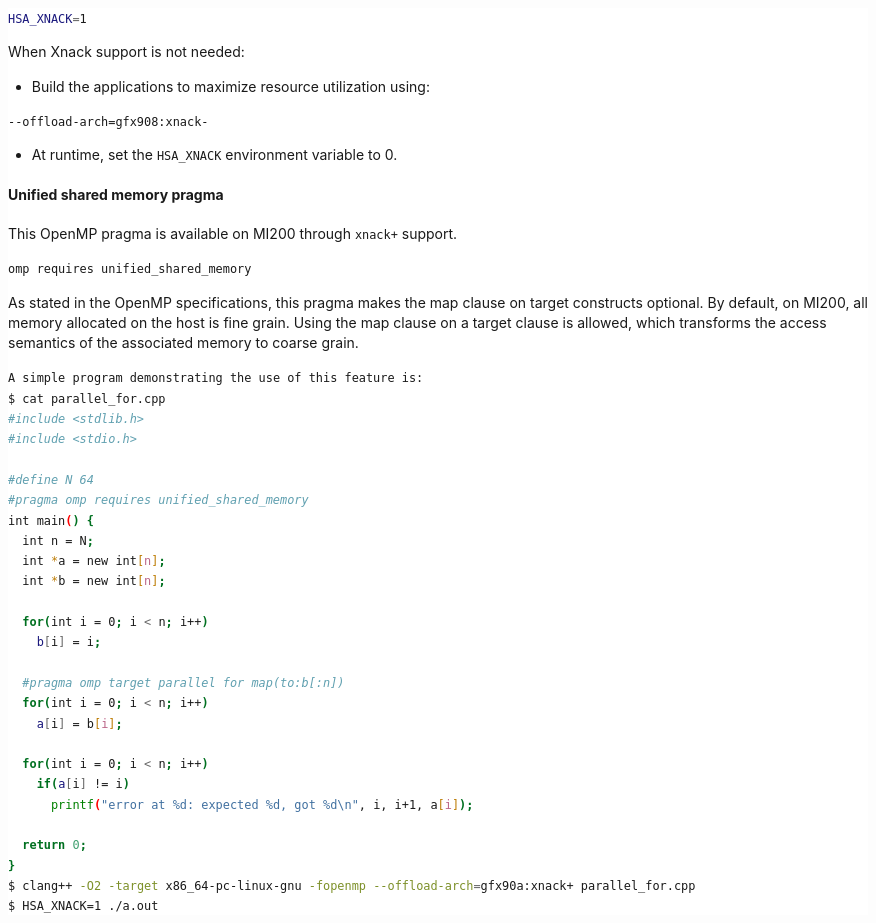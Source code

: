 ```bash
HSA_XNACK=1
```

When Xnack support is not needed:

* Build the applications to maximize resource utilization using:

```bash
--offload-arch=gfx908:xnack-
```

* At runtime, set the `HSA_XNACK` environment variable to 0.

#### Unified shared memory pragma

This OpenMP pragma is available on MI200 through `xnack+` support.

```bash
omp requires unified_shared_memory
```

As stated in the OpenMP specifications, this pragma makes the map clause on
target constructs optional. By default, on MI200, all memory allocated on the
host is fine grain. Using the map clause on a target clause is allowed, which
transforms the access semantics of the associated memory to coarse grain.

```bash
A simple program demonstrating the use of this feature is:
$ cat parallel_for.cpp
#include <stdlib.h>
#include <stdio.h>

#define N 64
#pragma omp requires unified_shared_memory
int main() {
  int n = N;
  int *a = new int[n];
  int *b = new int[n];

  for(int i = 0; i < n; i++)
    b[i] = i;

  #pragma omp target parallel for map(to:b[:n])
  for(int i = 0; i < n; i++)
    a[i] = b[i];

  for(int i = 0; i < n; i++)
    if(a[i] != i)
      printf("error at %d: expected %d, got %d\n", i, i+1, a[i]);

  return 0;
}
$ clang++ -O2 -target x86_64-pc-linux-gnu -fopenmp --offload-arch=gfx90a:xnack+ parallel_for.cpp
$ HSA_XNACK=1 ./a.out
```


[//]: # (dated link below, needs updating)